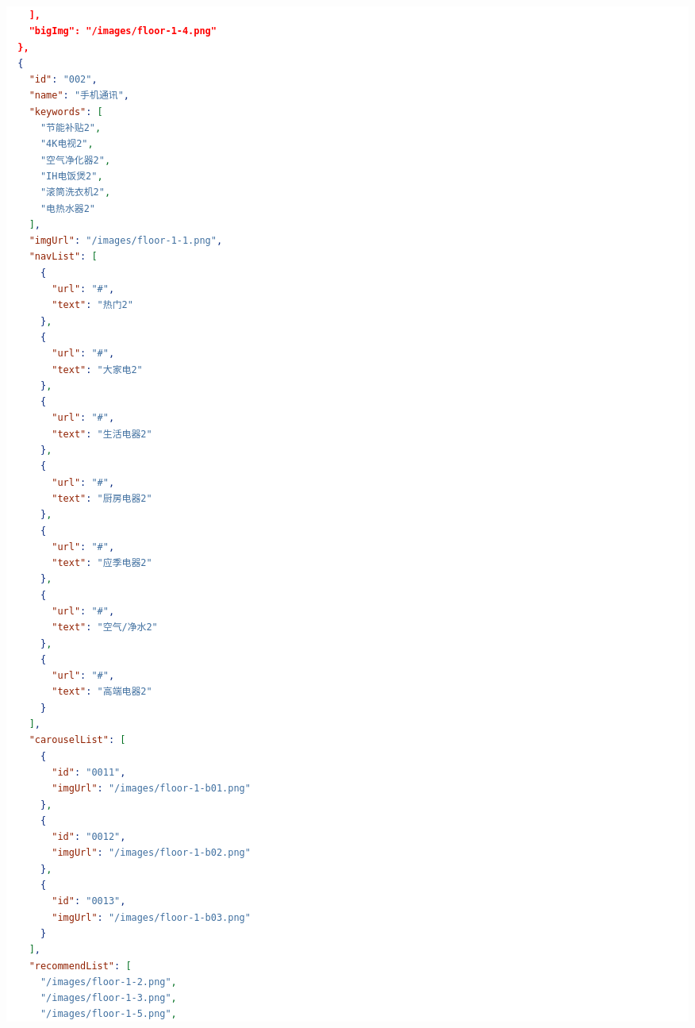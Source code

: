 ```json
    ],
    "bigImg": "/images/floor-1-4.png"
  },
  {
    "id": "002",
    "name": "手机通讯",
    "keywords": [
      "节能补贴2",
      "4K电视2",
      "空气净化器2",
      "IH电饭煲2",
      "滚筒洗衣机2",
      "电热水器2"
    ],
    "imgUrl": "/images/floor-1-1.png",
    "navList": [
      {
        "url": "#",
        "text": "热门2"
      },
      {
        "url": "#",
        "text": "大家电2"
      },
      {
        "url": "#",
        "text": "生活电器2"
      },
      {
        "url": "#",
        "text": "厨房电器2"
      },
      {
        "url": "#",
        "text": "应季电器2"
      },
      {
        "url": "#",
        "text": "空气/净水2"
      },
      {
        "url": "#",
        "text": "高端电器2"
      }
    ],
    "carouselList": [
      {
        "id": "0011",
        "imgUrl": "/images/floor-1-b01.png"
      },
      {
        "id": "0012",
        "imgUrl": "/images/floor-1-b02.png"
      },
      {
        "id": "0013",
        "imgUrl": "/images/floor-1-b03.png"
      }
    ],
    "recommendList": [
      "/images/floor-1-2.png",
      "/images/floor-1-3.png",
      "/images/floor-1-5.png",
```